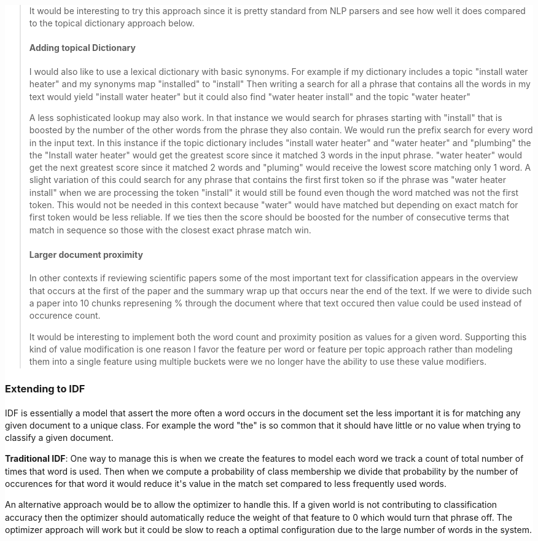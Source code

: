 >
> It would be interesting to try this approach since it is pretty standard from NLP parsers and see how well it does compared to the topical dictionary approach below. 
>
> #### Adding topical Dictionary 
>
> I would also like to use a lexical dictionary with basic synonyms.   For example if my dictionary includes a topic "install water heater"  and my synonyms map "installed" to "install"  Then writing a search for all a phrase that contains all the words in my text would yield "install water heater" but it could also find "water heater install"  and the topic "water heater"   
>
> A less sophisticated lookup may also work.   In that instance we would search for phrases starting with "install" that is boosted by the number of the other words from the phrase they also contain.  We would run the prefix search for every word in the input text.   In this instance if the topic dictionary includes  "install water heater" and "water heater" and "plumbing"  the the  "Install water heater" would get the greatest score since it matched 3 words in the input phrase.    "water heater" would get the next greatest score since it matched 2 words and  "pluming" would receive the lowest score matching only 1 word.   A slight variation of this could search for any phrase that contains the first first token so if the phrase was  "water heater install" when we are processing the token "install" it would still be found even though the word matched was not the first token.  This would not be needed in this context because "water" would have matched but depending on exact match for first token would be less reliable.   If we ties then the score should be boosted for the number of consecutive terms that match in sequence so those with the closest exact phrase match win.
>
> #### Larger document proximity
>
> In other contexts if reviewing scientific papers some of the most important text for classification appears in the overview that occurs at the first of the paper and the summary wrap up that occurs near the end of the text.   If we were to divide such a paper into 10 chunks represening % through the document where that text occured then value could be used instead of occurence count.  
>
> It would be interesting to implement both the word count and proximity position as values for a given word.  Supporting this kind of value modification is one reason I favor the feature per word or feature per topic approach rather than modeling them into a single feature using multiple buckets were we no longer have the ability to use these value modifiers. 
>
> 

### Extending to IDF

IDF is essentially a model that assert the more often a word occurs in the document set the less important it is for matching any given document to a unique class.        For example the word "the" is so common that it should have little or no value when trying to classify a given document. 

**Traditional IDF**: One way to manage this is when we create the features to model each word we track a count of total number of times that word is used.   Then when we compute a probability of class membership we divide that probability by the number of occurences for that word it would reduce it's value in the match set compared to less frequently used words.      

An alternative approach would be to allow the optimizer to handle this.   If a given world is not contributing to classification accuracy then the optimizer should automatically reduce the weight of that feature to 0 which would turn that phrase off.   The optimizer approach will work but it could be slow to reach a optimal configuration due to the large number of words in the system. 

